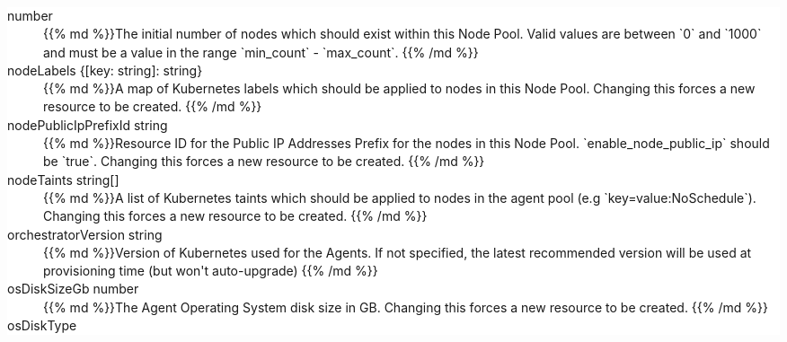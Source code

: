 </span>
        <span class="property-indicator"></span>
        <span class="property-type">number</span>
    </dt>
    <dd>{{% md %}}The initial number of nodes which should exist within this Node Pool. Valid values are between `0` and `1000` and must be a value in the range `min_count` - `max_count`.
{{% /md %}}</dd><dt class="property-optional"
            title="Optional">
        <span id="nodelabels_nodejs">
<a href="#nodelabels_nodejs" style="color: inherit; text-decoration: inherit;">node<wbr>Labels</a>
</span>
        <span class="property-indicator"></span>
        <span class="property-type">{[key: string]: string}</span>
    </dt>
    <dd>{{% md %}}A map of Kubernetes labels which should be applied to nodes in this Node Pool. Changing this forces a new resource to be created.
{{% /md %}}</dd><dt class="property-optional"
            title="Optional">
        <span id="nodepublicipprefixid_nodejs">
<a href="#nodepublicipprefixid_nodejs" style="color: inherit; text-decoration: inherit;">node<wbr>Public<wbr>Ip<wbr>Prefix<wbr>Id</a>
</span>
        <span class="property-indicator"></span>
        <span class="property-type">string</span>
    </dt>
    <dd>{{% md %}}Resource ID for the Public IP Addresses Prefix for the nodes in this Node Pool. `enable_node_public_ip` should be `true`. Changing this forces a new resource to be created.
{{% /md %}}</dd><dt class="property-optional"
            title="Optional">
        <span id="nodetaints_nodejs">
<a href="#nodetaints_nodejs" style="color: inherit; text-decoration: inherit;">node<wbr>Taints</a>
</span>
        <span class="property-indicator"></span>
        <span class="property-type">string[]</span>
    </dt>
    <dd>{{% md %}}A list of Kubernetes taints which should be applied to nodes in the agent pool (e.g `key=value:NoSchedule`). Changing this forces a new resource to be created.
{{% /md %}}</dd><dt class="property-optional"
            title="Optional">
        <span id="orchestratorversion_nodejs">
<a href="#orchestratorversion_nodejs" style="color: inherit; text-decoration: inherit;">orchestrator<wbr>Version</a>
</span>
        <span class="property-indicator"></span>
        <span class="property-type">string</span>
    </dt>
    <dd>{{% md %}}Version of Kubernetes used for the Agents. If not specified, the latest recommended version will be used at provisioning time (but won't auto-upgrade)
{{% /md %}}</dd><dt class="property-optional"
            title="Optional">
        <span id="osdisksizegb_nodejs">
<a href="#osdisksizegb_nodejs" style="color: inherit; text-decoration: inherit;">os<wbr>Disk<wbr>Size<wbr>Gb</a>
</span>
        <span class="property-indicator"></span>
        <span class="property-type">number</span>
    </dt>
    <dd>{{% md %}}The Agent Operating System disk size in GB. Changing this forces a new resource to be created.
{{% /md %}}</dd><dt class="property-optional"
            title="Optional">
        <span id="osdisktype_nodejs">
<a href="#osdisktype_nodejs" style="color: inherit; text-decoration: inherit;">os<wbr>Disk<wbr>Type</a>